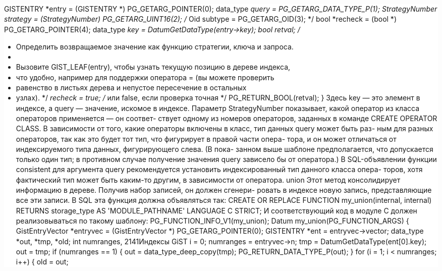 GISTENTRY *entry = (GISTENTRY *) PG_GETARG_POINTER(0);
data_type *query = PG_GETARG_DATA_TYPE_P(1);
StrategyNumber strategy = (StrategyNumber) PG_GETARG_UINT16(2);
/* Oid subtype = PG_GETARG_OID(3); */
bool
*recheck = (bool *) PG_GETARG_POINTER(4);
data_type *key = DatumGetDataType(entry->key);
bool
retval;
/*
* Определить возвращаемое значение как функцию стратегии, ключа и запроса.
*
* Вызовите GIST_LEAF(entry), чтобы узнать текущую позицию в дереве индекса,
* что удобно, например для поддержки оператора = (вы можете проверить
* равенство в листьях дерева и непустое пересечение в остальных
* узлах).
*/
*recheck = true;
/* или false, если проверка точная */
PG_RETURN_BOOL(retval);
}
Здесь key — это элемент в индексе, а query — значение, искомое в индексе. Параметр
StrategyNumber показывает, какой оператор из класса операторов применяется — он соответ-
ствует одному из номеров операторов, заданных в команде CREATE OPERATOR CLASS.
В зависимости от того, какие операторы включены в класс, тип данных query может быть раз-
ным для разных операторов, так как это будет тот тип, что фигурирует в правой части опера-
тора, и он может отличаться от индексируемого типа данных, фигурирующего слева. (В пока-
занном выше шаблоне предполагается, что допускается только один тип; в противном случае
получение значения query зависело бы от оператора.) В SQL-объявлении функции consistent
для аргумента query рекомендуется установить индексированный тип данного класса опера-
торов, хотя фактический тип может быть каким-то другим, в зависимости от оператора.
union
Этот метод консолидирует информацию в дереве. Получив набор записей, он должен сгенери-
ровать в индексе новую запись, представляющие все эти записи.
В SQL эта функция должна объявляться так:
CREATE OR REPLACE FUNCTION my_union(internal, internal)
RETURNS storage_type
AS 'MODULE_PATHNAME'
LANGUAGE C STRICT;
И соответствующий код в модуле C должен реализовываться по такому шаблону:
PG_FUNCTION_INFO_V1(my_union);
Datum
my_union(PG_FUNCTION_ARGS)
{
GistEntryVector *entryvec = (GistEntryVector *) PG_GETARG_POINTER(0);
GISTENTRY *ent = entryvec->vector;
data_type *out,
*tmp,
*old;
int
numranges,
2141Индексы GiST
i = 0;
numranges = entryvec->n;
tmp = DatumGetDataType(ent[0].key);
out = tmp;
if (numranges == 1)
{
out = data_type_deep_copy(tmp);
PG_RETURN_DATA_TYPE_P(out);
}
for (i = 1; i < numranges; i++)
{
old = out;